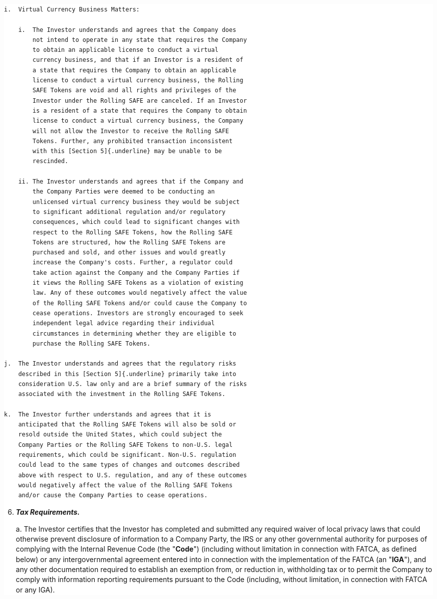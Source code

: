     i.  Virtual Currency Business Matters:

        i.  The Investor understands and agrees that the Company does
            not intend to operate in any state that requires the Company
            to obtain an applicable license to conduct a virtual
            currency business, and that if an Investor is a resident of
            a state that requires the Company to obtain an applicable
            license to conduct a virtual currency business, the Rolling
            SAFE Tokens are void and all rights and privileges of the
            Investor under the Rolling SAFE are canceled. If an Investor
            is a resident of a state that requires the Company to obtain
            license to conduct a virtual currency business, the Company
            will not allow the Investor to receive the Rolling SAFE
            Tokens. Further, any prohibited transaction inconsistent
            with this [Section 5]{.underline} may be unable to be
            rescinded.

        ii. The Investor understands and agrees that if the Company and
            the Company Parties were deemed to be conducting an
            unlicensed virtual currency business they would be subject
            to significant additional regulation and/or regulatory
            consequences, which could lead to significant changes with
            respect to the Rolling SAFE Tokens, how the Rolling SAFE
            Tokens are structured, how the Rolling SAFE Tokens are
            purchased and sold, and other issues and would greatly
            increase the Company's costs. Further, a regulator could
            take action against the Company and the Company Parties if
            it views the Rolling SAFE Tokens as a violation of existing
            law. Any of these outcomes would negatively affect the value
            of the Rolling SAFE Tokens and/or could cause the Company to
            cease operations. Investors are strongly encouraged to seek
            independent legal advice regarding their individual
            circumstances in determining whether they are eligible to
            purchase the Rolling SAFE Tokens.

    j.  The Investor understands and agrees that the regulatory risks
        described in this [Section 5]{.underline} primarily take into
        consideration U.S. law only and are a brief summary of the risks
        associated with the investment in the Rolling SAFE Tokens.

    k.  The Investor further understands and agrees that it is
        anticipated that the Rolling SAFE Tokens will also be sold or
        resold outside the United States, which could subject the
        Company Parties or the Rolling SAFE Tokens to non-U.S. legal
        requirements, which could be significant. Non-U.S. regulation
        could lead to the same types of changes and outcomes described
        above with respect to U.S. regulation, and any of these outcomes
        would negatively affect the value of the Rolling SAFE Tokens
        and/or cause the Company Parties to cease operations.

6.  ***Tax Requirements.***

    a.  The Investor certifies that the Investor has completed and
        submitted any required waiver of local privacy laws that could
        otherwise prevent disclosure of information to a Company Party,
        the IRS or any other governmental authority for purposes of
        complying with the Internal Revenue Code (the "**Code**")
        (including without limitation in connection with FATCA, as
        defined below) or any intergovernmental agreement entered into
        in connection with the implementation of the FATCA (an
        "**IGA**"), and any other documentation required to establish an
        exemption from, or reduction in, withholding tax or to permit
        the Company to comply with information reporting requirements
        pursuant to the Code (including, without limitation, in
        connection with FATCA or any IGA).


[^1]: **Note to Counsel**: As Company Counsel may be aware, risk factors
[^2]: **Note to Counsel:** The representations and warranties in this
[^3]: "**Related Person**" shall mean, with respect to any entity, any
[^4]: "**Senior Foreign Political Figure**" shall mean a senior official
[^5]: "**Close Associate of a Senior Foreign Political Figure**" shall
[^6]: "**Non-Cooperative Jurisdiction**" shall mean any foreign country
[^7]: **Note to Counsel:** The representations and warranties in this
[^8]: **Note to Counsel:** Foreign securities and money transmission law
[^9]: "**Related Person**" shall mean, with respect to any entity, any
[^10]: "**Senior Foreign Political Figure**" shall mean a senior
[^11]: "**Close Associate of a Senior Foreign Political Figure**" shall
[^12]: "**Non-Cooperative Jurisdiction**" shall mean any foreign country
[^13]: **Note to Counsel**: Company counsel should consider whether